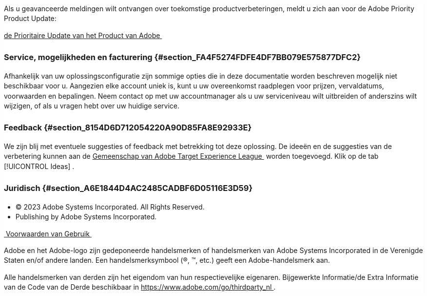 Als u geavanceerde meldingen wilt ontvangen over toekomstige productverbeteringen, meldt u zich aan voor de Adobe Priority Product Update:

[&#x200B; de Prioritaire Update van het Product van Adobe &#x200B;](https://www.adobe.com/subscription/priority-product-update.html)

### Service, mogelijkheden en facturering {#section_FA4F5274FDFE4DF7BB079E575877DFC2}

Afhankelijk van uw oplossingsconfiguratie zijn sommige opties die in deze documentatie worden beschreven mogelijk niet beschikbaar voor u. Aangezien elke account uniek is, kunt u uw overeenkomst raadplegen voor prijzen, vervaldatums, voorwaarden en bepalingen. Neem contact op met uw accountmanager als u uw serviceniveau wilt uitbreiden of anderszins wilt wijzigen, of als u vragen hebt over uw huidige service.

### Feedback {#section_8154D6D712054220A90D85FA8E92933E}

We zijn blij met eventuele suggesties of feedback met betrekking tot deze oplossing. De ideeën en de suggesties van de verbetering kunnen aan de [&#x200B; Gemeenschap van Adobe Target Experience League &#x200B;](https://experienceleaguecommunities.adobe.com/t5/adobe-target/ct-p/adobe-target-community) worden toegevoegd. Klik op de tab [!UICONTROL Ideas] .

### Juridisch {#section_A6E1844D4AC2485CADBF6D05116E3D59}

* © 2023 Adobe Systems Incorporated. All Rights Reserved.
* Publishing by Adobe Systems Incorporated.

[&#x200B; Voorwaarden van Gebruik &#x200B;](https://www.adobe.com/legal/terms.html)

Adobe en het Adobe-logo zijn gedeponeerde handelsmerken of handelsmerken van Adobe Systems Incorporated in de Verenigde Staten en/of andere landen. Een handelsmerksymbool (®, ™, etc.) geeft een Adobe-handelsmerk aan.

Alle handelsmerken van derden zijn het eigendom van hun respectievelijke eigenaren. Bijgewerkte Informatie/de Extra Informatie van de Code van de Derde beschikbaar in [&#x200B; https://www.adobe.com/go/thirdparty_nl &#x200B;](https://www.adobe.com/products/eula/third_party/).
